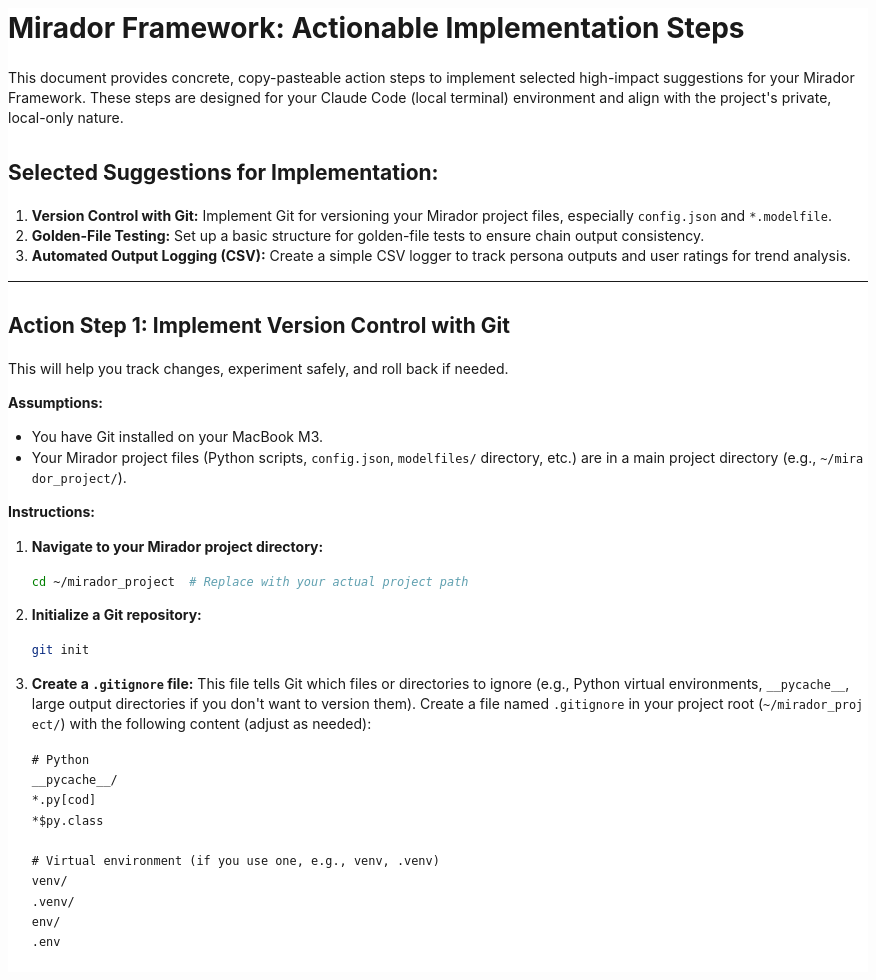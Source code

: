 # Mirador Framework: Actionable Implementation Steps

This document provides concrete, copy-pasteable action steps to implement selected high-impact suggestions for your Mirador Framework. These steps are designed for your Claude Code (local terminal) environment and align with the project's private, local-only nature.

## Selected Suggestions for Implementation:

1.  **Version Control with Git:** Implement Git for versioning your Mirador project files, especially `config.json` and `*.modelfile`.
2.  **Golden-File Testing:** Set up a basic structure for golden-file tests to ensure chain output consistency.
3.  **Automated Output Logging (CSV):** Create a simple CSV logger to track persona outputs and user ratings for trend analysis.

---

## Action Step 1: Implement Version Control with Git

This will help you track changes, experiment safely, and roll back if needed.

**Assumptions:**
*   You have Git installed on your MacBook M3.
*   Your Mirador project files (Python scripts, `config.json`, `modelfiles/` directory, etc.) are in a main project directory (e.g., `~/mirador_project/`).

**Instructions:**

1.  **Navigate to your Mirador project directory:**
    ```bash
    cd ~/mirador_project  # Replace with your actual project path
    ```

2.  **Initialize a Git repository:**
    ```bash
    git init
    ```

3.  **Create a `.gitignore` file:** This file tells Git which files or directories to ignore (e.g., Python virtual environments, `__pycache__`, large output directories if you don't want to version them).
    Create a file named `.gitignore` in your project root (`~/mirador_project/`) with the following content (adjust as needed):
    ```gitignore
    # Python
    __pycache__/
    *.py[cod]
    *$py.class
    
    # Virtual environment (if you use one, e.g., venv, .venv)
    venv/
    .venv/
    env/
    .env
    